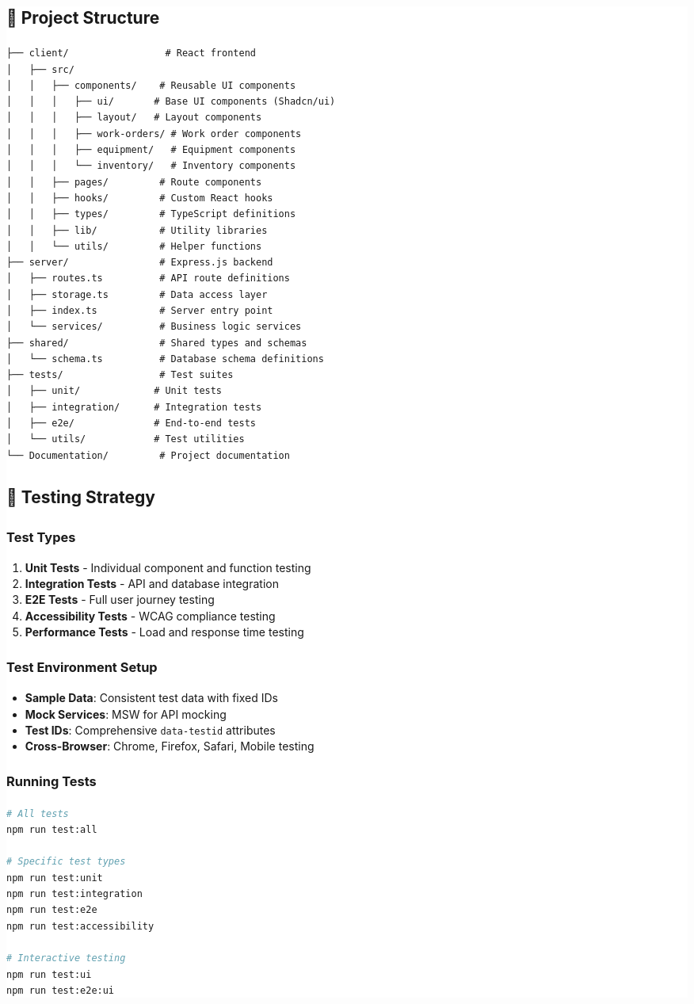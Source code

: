 ## 📁 Project Structure

```
├── client/                 # React frontend
│   ├── src/
│   │   ├── components/    # Reusable UI components
│   │   │   ├── ui/       # Base UI components (Shadcn/ui)
│   │   │   ├── layout/   # Layout components
│   │   │   ├── work-orders/ # Work order components
│   │   │   ├── equipment/   # Equipment components
│   │   │   └── inventory/   # Inventory components
│   │   ├── pages/         # Route components
│   │   ├── hooks/         # Custom React hooks
│   │   ├── types/         # TypeScript definitions
│   │   ├── lib/           # Utility libraries
│   │   └── utils/         # Helper functions
├── server/                # Express.js backend
│   ├── routes.ts          # API route definitions
│   ├── storage.ts         # Data access layer
│   ├── index.ts           # Server entry point
│   └── services/          # Business logic services
├── shared/                # Shared types and schemas
│   └── schema.ts          # Database schema definitions
├── tests/                 # Test suites
│   ├── unit/             # Unit tests
│   ├── integration/      # Integration tests
│   ├── e2e/              # End-to-end tests
│   └── utils/            # Test utilities
└── Documentation/         # Project documentation
```

## 🧪 Testing Strategy

### Test Types
1. **Unit Tests** - Individual component and function testing
2. **Integration Tests** - API and database integration
3. **E2E Tests** - Full user journey testing
4. **Accessibility Tests** - WCAG compliance testing
5. **Performance Tests** - Load and response time testing

### Test Environment Setup
- **Sample Data**: Consistent test data with fixed IDs
- **Mock Services**: MSW for API mocking
- **Test IDs**: Comprehensive `data-testid` attributes
- **Cross-Browser**: Chrome, Firefox, Safari, Mobile testing

### Running Tests
```bash
# All tests
npm run test:all

# Specific test types
npm run test:unit
npm run test:integration
npm run test:e2e
npm run test:accessibility

# Interactive testing
npm run test:ui
npm run test:e2e:ui
```
